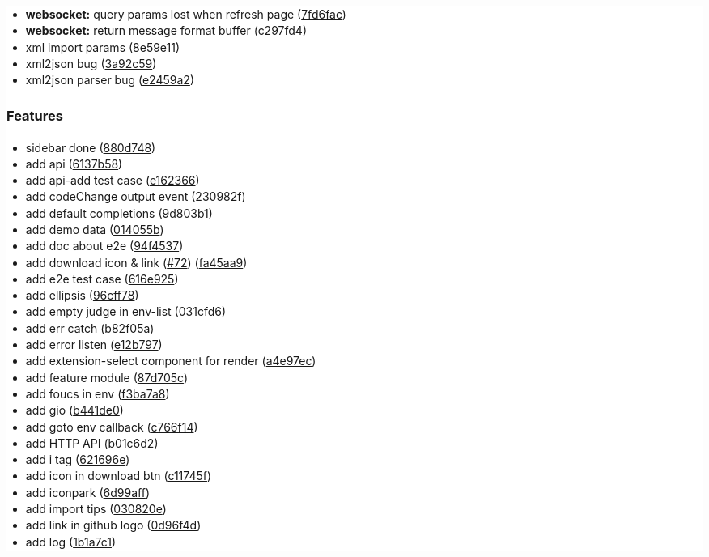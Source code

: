 * **websocket:** query params lost when refresh page ([7fd6fac](https://github.com/Postcatlab/postcat/commit/7fd6fac04e99ff548af7175e418d92761a4e79f5))
* **websocket:** return message format buffer ([c297fd4](https://github.com/Postcatlab/postcat/commit/c297fd48a91358e8f57c1241ea66873355544e4c))
* xml import params ([8e59e11](https://github.com/Postcatlab/postcat/commit/8e59e117029a04196c187f8c9d58eed954e64d6c))
* xml2json bug ([3a92c59](https://github.com/Postcatlab/postcat/commit/3a92c5924230e98a6c43a22408b19efe6050ddc6))
* xml2json parser bug ([e2459a2](https://github.com/Postcatlab/postcat/commit/e2459a23fc74a7696f5b6f3296c512d28939f6c7))


### Features

*  sidebar done ([880d748](https://github.com/Postcatlab/postcat/commit/880d74887b437567bfad7cacd320ca2e12081738))
* add api ([6137b58](https://github.com/Postcatlab/postcat/commit/6137b58c3e40bb3bbd7fc06f0c4e492882c04930))
* add api-add test case ([e162366](https://github.com/Postcatlab/postcat/commit/e16236616e63e4d5c1590690de708272cbe34752))
* add codeChange output event ([230982f](https://github.com/Postcatlab/postcat/commit/230982fb61a4d4ec2e57c7e80623e3e14e244b19))
* add default completions ([9d803b1](https://github.com/Postcatlab/postcat/commit/9d803b19c588ad47e82a0132e2e3e6a862a0f48f))
* add demo data ([014055b](https://github.com/Postcatlab/postcat/commit/014055be9441fdb2cc2ea004ed28606598058f4e))
* add doc about e2e ([94f4537](https://github.com/Postcatlab/postcat/commit/94f4537edcffe69c5febd500ed4b351f0d65c3c3))
* add download icon & link ([#72](https://github.com/Postcatlab/postcat/issues/72)) ([fa45aa9](https://github.com/Postcatlab/postcat/commit/fa45aa9ce5d1cd404dfa27460695fd43b4f19284))
* add e2e test case ([616e925](https://github.com/Postcatlab/postcat/commit/616e9250dddd6d5b6a4356ed5813c0a7437d2a01))
* add ellipsis ([96cff78](https://github.com/Postcatlab/postcat/commit/96cff7879f0d39d95e15adb17fc644639dd0fb44))
* add empty judge in env-list ([031cfd6](https://github.com/Postcatlab/postcat/commit/031cfd6a017e283df0c8287b6deb614433e3ef3c))
* add err catch ([b82f05a](https://github.com/Postcatlab/postcat/commit/b82f05abb995be4e6ad5babb09442c5cd1456d8a))
* add error listen ([e12b797](https://github.com/Postcatlab/postcat/commit/e12b797864b3051b633910afea8776130dcfcff2))
* add extension-select component for render ([a4e97ec](https://github.com/Postcatlab/postcat/commit/a4e97ecaf8c14a212a1f42b77b21ceb94e8f0f1d))
* add feature module ([87d705c](https://github.com/Postcatlab/postcat/commit/87d705c7f13d581da5a484d1d126956bdda96cbb))
* add foucs in env ([f3ba7a8](https://github.com/Postcatlab/postcat/commit/f3ba7a86ea6a030cb9a583d21f62040b6767d81c))
* add gio ([b441de0](https://github.com/Postcatlab/postcat/commit/b441de0ad4ae0f7a4b7fca9acded686923a83bc0))
* add goto env callback ([c766f14](https://github.com/Postcatlab/postcat/commit/c766f14e5b20b8dcac618231a5e9edec03e47a98))
* add HTTP API ([b01c6d2](https://github.com/Postcatlab/postcat/commit/b01c6d2b941caf9ceb3798a42dc20f3d5a59abc4))
* add i tag ([621696e](https://github.com/Postcatlab/postcat/commit/621696e1bcc5a21844f1985902a347436add2237))
* add icon in download btn ([c11745f](https://github.com/Postcatlab/postcat/commit/c11745f9e05c3ebcba0bae3fd246a9f7d805d823))
* add iconpark ([6d99aff](https://github.com/Postcatlab/postcat/commit/6d99aff4d8cf1f6dd026bc854d72ff0b0c07b904))
* add import tips ([030820e](https://github.com/Postcatlab/postcat/commit/030820e39f4c1c450c42cee668df11284e36f72e))
* add link in github logo ([0d96f4d](https://github.com/Postcatlab/postcat/commit/0d96f4d972901666d75de69b8eae741b1f6d502a))
* add log ([1b1a7c1](https://github.com/Postcatlab/postcat/commit/1b1a7c1bfc6941876e54e14ac1901efe45b111d1))